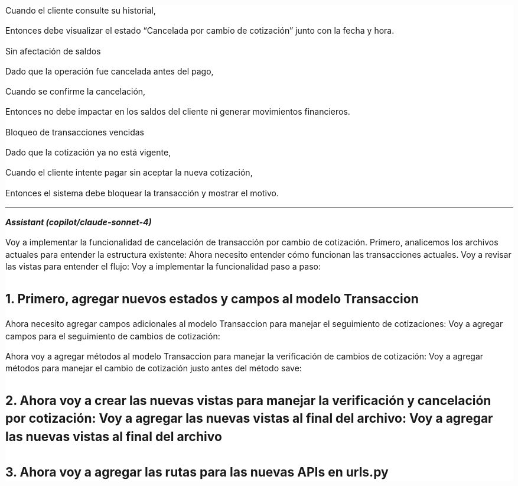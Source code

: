Cuando el cliente consulte su historial,

Entonces debe visualizar el estado “Cancelada por cambio de cotización” junto con la fecha y hora.

Sin afectación de saldos

Dado que la operación fue cancelada antes del pago,

Cuando se confirme la cancelación,

Entonces no debe impactar en los saldos del cliente ni generar movimientos financieros.

Bloqueo de transacciones vencidas

Dado que la cotización ya no está vigente,

Cuando el cliente intente pagar sin aceptar la nueva cotización,

Entonces el sistema debe bloquear la transacción y mostrar el motivo.

---

_**Assistant (copilot/claude-sonnet-4)**_

Voy a implementar la funcionalidad de cancelación de transacción por cambio de cotización. Primero, analicemos los archivos actuales para entender la estructura existente: Ahora necesito entender cómo funcionan las transacciones actuales. Voy a revisar las vistas para entender el flujo: Voy a implementar la funcionalidad paso a paso:

## 1. Primero, agregar nuevos estados y campos al modelo Transaccion

```

```

Ahora necesito agregar campos adicionales al modelo Transaccion para manejar el seguimiento de cotizaciones: Voy a agregar campos para el seguimiento de cambios de cotización:

```

```

Ahora voy a agregar métodos al modelo Transaccion para manejar la verificación de cambios de cotización: Voy a agregar métodos para manejar el cambio de cotización justo antes del método save:

```

```

## 2. Ahora voy a crear las nuevas vistas para manejar la verificación y cancelación por cotización: Voy a agregar las nuevas vistas al final del archivo: Voy a agregar las nuevas vistas al final del archivo

```

```

## 3. Ahora voy a agregar las rutas para las nuevas APIs en urls.py
